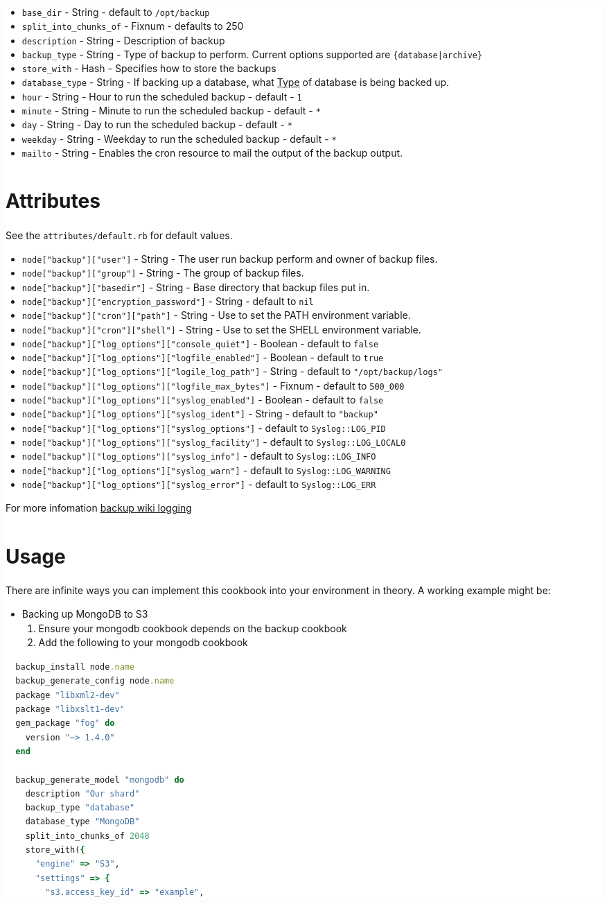 * `base_dir` - String - default to `/opt/backup`
* `split_into_chunks_of` - Fixnum - defaults to 250
* `description` - String - Description of backup
* `backup_type` - String - Type of backup to perform.  Current options supported are `{database|archive}`
* `store_with` - Hash - Specifies how to store the backups
* `database_type` - String - If backing up a database, what [Type](https://github.com/meskyanichi/backup/wiki/Databases) of database is being backed up.
* `hour` - String - Hour to run the scheduled backup - default - `1`
* `minute` - String - Minute to run the scheduled backup - default - `*`
* `day` - String - Day to run the scheduled backup - default - `*`
* `weekday` - String - Weekday to run the scheduled backup - default - `*`
* `mailto` - String - Enables the cron resource to mail the output of the backup output.

# Attributes
See the `attributes/default.rb` for default values.

* `node["backup"]["user"]` - String - The user run backup perform and owner of backup files.
* `node["backup"]["group"]` - String - The group of backup files.
* `node["backup"]["basedir"]` - String - Base directory that backup files put in.
* `node["backup"]["encryption_password"]` - String - default to `nil`
* `node["backup"]["cron"]["path"]` - String - Use to set the PATH environment variable.
* `node["backup"]["cron"]["shell"]` - String - Use to set the SHELL environment variable.
* `node["backup"]["log_options"]["console_quiet"]` - Boolean - default to `false`
* `node["backup"]["log_options"]["logfile_enabled"]` - Boolean - default to `true`
* `node["backup"]["log_options"]["logile_log_path"]` - String - default to `"/opt/backup/logs"`
* `node["backup"]["log_options"]["logfile_max_bytes"]` - Fixnum - default to `500_000`
* `node["backup"]["log_options"]["syslog_enabled"]` - Boolean - default to `false`
* `node["backup"]["log_options"]["syslog_ident"]` - String - default to `"backup"`
* `node["backup"]["log_options"]["syslog_options"]` - default to `Syslog::LOG_PID`
* `node["backup"]["log_options"]["syslog_facility"]` - default to `Syslog::LOG_LOCAL0`
* `node["backup"]["log_options"]["syslog_info"]` - default to `Syslog::LOG_INFO`
* `node["backup"]["log_options"]["syslog_warn"]` - default to `Syslog::LOG_WARNING`
* `node["backup"]["log_options"]["syslog_error"]` - default to `Syslog::LOG_ERR`

For more infomation [backup wiki logging](https://github.com/meskyanichi/backup/wiki/Logging)

# Usage

There are infinite ways you can implement this cookbook into your environment in theory.  A working example might be:

* Backing up MongoDB to S3
  1. Ensure your mongodb cookbook depends on the backup cookbook
  2. Add the following to your mongodb cookbook

```ruby
  backup_install node.name
  backup_generate_config node.name
  package "libxml2-dev"
  package "libxslt1-dev"
  gem_package "fog" do
    version "~> 1.4.0"
  end

  backup_generate_model "mongodb" do
    description "Our shard"
    backup_type "database"
    database_type "MongoDB"
    split_into_chunks_of 2048
    store_with({
      "engine" => "S3",
      "settings" => {
        "s3.access_key_id" => "example",
```